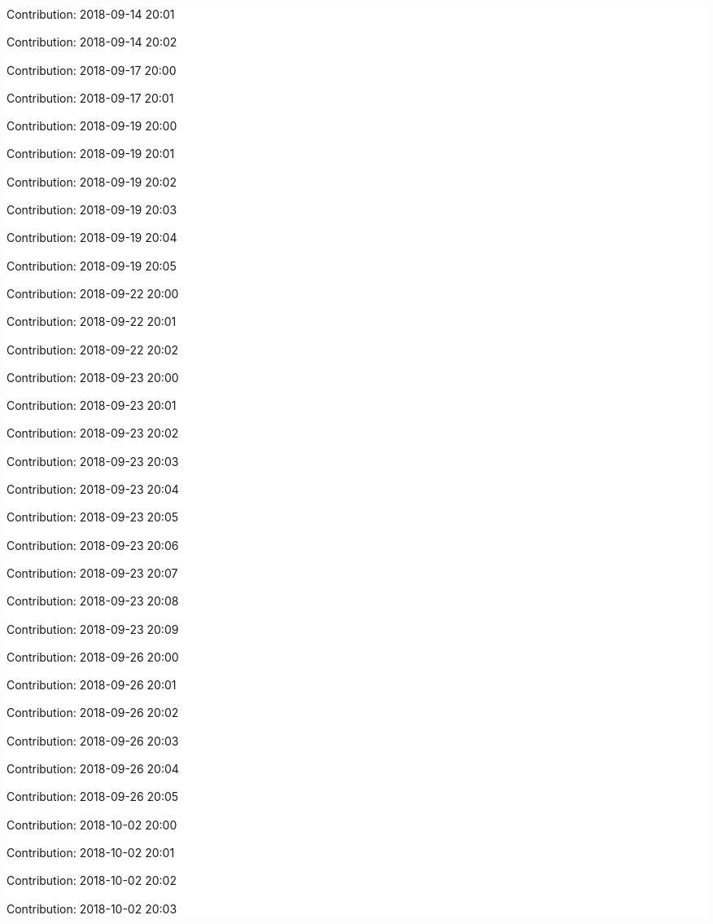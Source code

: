 Contribution: 2018-09-14 20:01

Contribution: 2018-09-14 20:02

Contribution: 2018-09-17 20:00

Contribution: 2018-09-17 20:01

Contribution: 2018-09-19 20:00

Contribution: 2018-09-19 20:01

Contribution: 2018-09-19 20:02

Contribution: 2018-09-19 20:03

Contribution: 2018-09-19 20:04

Contribution: 2018-09-19 20:05

Contribution: 2018-09-22 20:00

Contribution: 2018-09-22 20:01

Contribution: 2018-09-22 20:02

Contribution: 2018-09-23 20:00

Contribution: 2018-09-23 20:01

Contribution: 2018-09-23 20:02

Contribution: 2018-09-23 20:03

Contribution: 2018-09-23 20:04

Contribution: 2018-09-23 20:05

Contribution: 2018-09-23 20:06

Contribution: 2018-09-23 20:07

Contribution: 2018-09-23 20:08

Contribution: 2018-09-23 20:09

Contribution: 2018-09-26 20:00

Contribution: 2018-09-26 20:01

Contribution: 2018-09-26 20:02

Contribution: 2018-09-26 20:03

Contribution: 2018-09-26 20:04

Contribution: 2018-09-26 20:05

Contribution: 2018-10-02 20:00

Contribution: 2018-10-02 20:01

Contribution: 2018-10-02 20:02

Contribution: 2018-10-02 20:03
